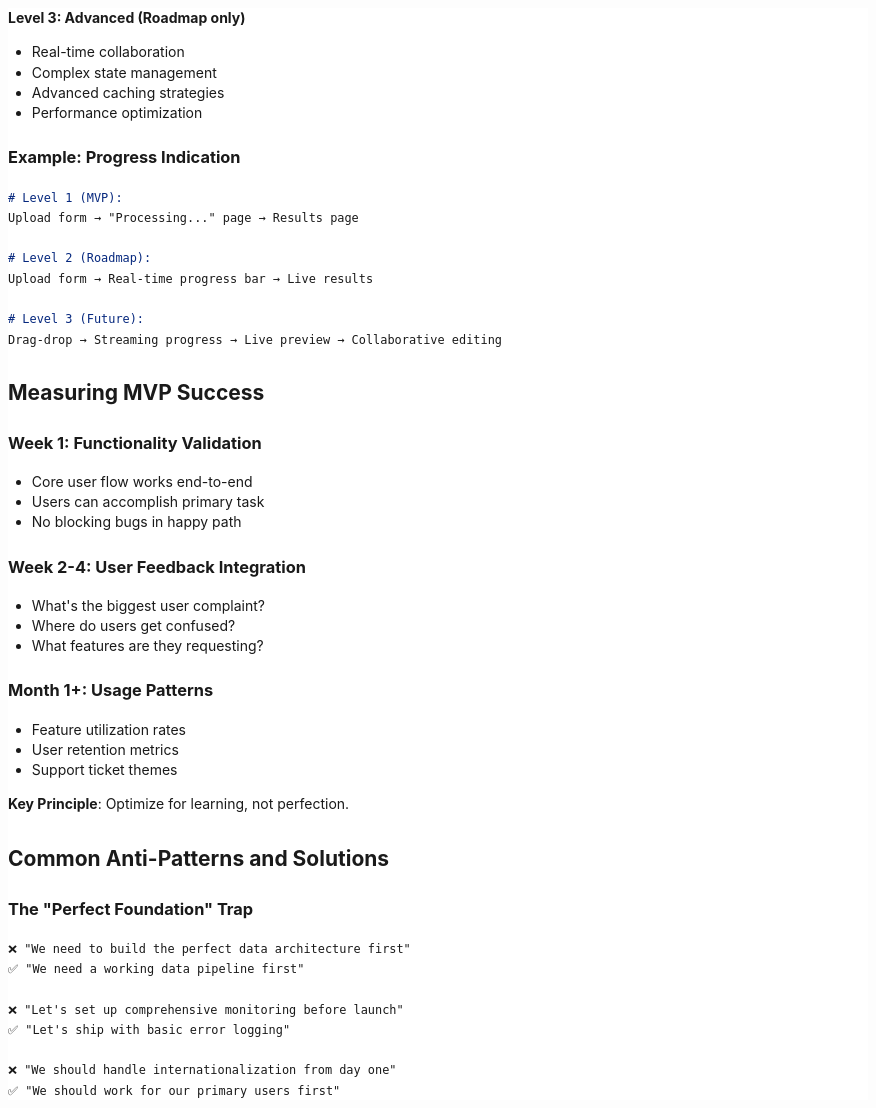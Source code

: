 **Level 3: Advanced (Roadmap only)**
- Real-time collaboration
- Complex state management
- Advanced caching strategies
- Performance optimization

### Example: Progress Indication

```markdown
# Level 1 (MVP): 
Upload form → "Processing..." page → Results page

# Level 2 (Roadmap):
Upload form → Real-time progress bar → Live results

# Level 3 (Future):
Drag-drop → Streaming progress → Live preview → Collaborative editing
```

## Measuring MVP Success

### Week 1: Functionality Validation
- Core user flow works end-to-end
- Users can accomplish primary task
- No blocking bugs in happy path

### Week 2-4: User Feedback Integration
- What's the biggest user complaint?
- Where do users get confused?
- What features are they requesting?

### Month 1+: Usage Patterns
- Feature utilization rates
- User retention metrics
- Support ticket themes

**Key Principle**: Optimize for learning, not perfection.

## Common Anti-Patterns and Solutions

### The "Perfect Foundation" Trap
```markdown
❌ "We need to build the perfect data architecture first"
✅ "We need a working data pipeline first"

❌ "Let's set up comprehensive monitoring before launch"  
✅ "Let's ship with basic error logging"

❌ "We should handle internationalization from day one"
✅ "We should work for our primary users first"
```
